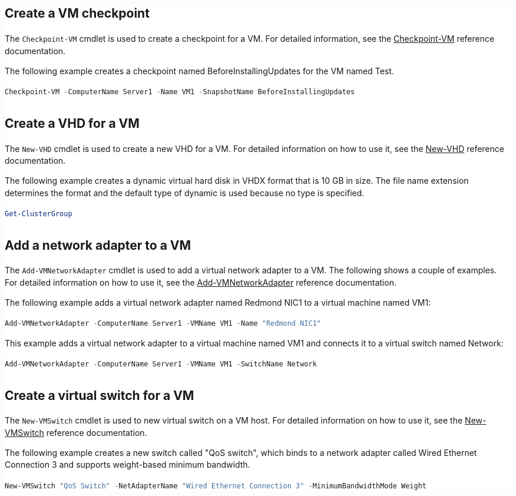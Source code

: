 ## Create a VM checkpoint

The `Checkpoint-VM` cmdlet is used to create a checkpoint for a VM. For detailed information, see the [Checkpoint-VM](/powershell/module/hyper-v/checkpoint-vm) reference documentation.

The following example creates a checkpoint named BeforeInstallingUpdates for the VM named Test.

```powershell
Checkpoint-VM -ComputerName Server1 -Name VM1 -SnapshotName BeforeInstallingUpdates
```

## Create a VHD for a VM

The `New-VHD` cmdlet is used to create a new VHD for a VM. For detailed information on how to use it, see the [New-VHD](/powershell/module/hyper-v/new-vhd) reference documentation.

The following example creates a dynamic virtual hard disk in VHDX format that is 10 GB in size. The file name extension determines the format and the default type of dynamic is used because no type is specified.

```powershell
Get-ClusterGroup
```

## Add a network adapter to a VM

The `Add-VMNetworkAdapter` cmdlet is used to add a virtual network adapter to a VM. The following shows a couple of examples. For detailed information on how to use it, see the [Add-VMNetworkAdapter](/powershell/module/hyper-v/add-vmnetworkadapter) reference documentation.

The following example adds a virtual network adapter named Redmond NIC1 to a virtual machine named VM1:

```powershell
Add-VMNetworkAdapter -ComputerName Server1 -VMName VM1 -Name "Redmond NIC1"
```

This example adds a virtual network adapter to a virtual machine named VM1 and connects it to a virtual switch named Network:

```powershell
Add-VMNetworkAdapter -ComputerName Server1 -VMName VM1 -SwitchName Network
```

## Create a virtual switch for a VM

The `New-VMSwitch` cmdlet is used to new virtual switch on a VM host. For detailed information on how to use it, see the [New-VMSwitch](/powershell/module/hyper-v/new-vmswitch) reference documentation.

The following example creates a new switch called "QoS switch", which binds to a network adapter called Wired Ethernet Connection 3 and supports weight-based minimum bandwidth.

```powershell
New-VMSwitch "QoS Switch" -NetAdapterName "Wired Ethernet Connection 3" -MinimumBandwidthMode Weight
```
